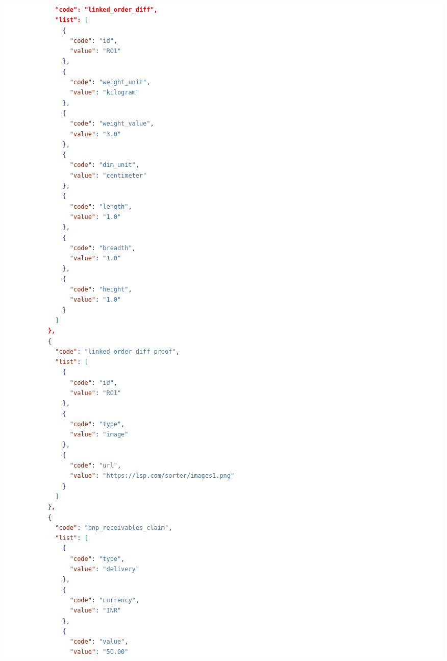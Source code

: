 ```json
              "code": "linked_order_diff",
              "list": [
                {
                  "code": "id",
                  "value": "RO1"
                },
                {
                  "code": "weight_unit",
                  "value": "kilogram"
                },
                {
                  "code": "weight_value",
                  "value": "3.0"
                },
                {
                  "code": "dim_unit",
                  "value": "centimeter"
                },
                {
                  "code": "length",
                  "value": "1.0"
                },
                {
                  "code": "breadth",
                  "value": "1.0"
                },
                {
                  "code": "height",
                  "value": "1.0"
                }
              ]
            },
            {
              "code": "linked_order_diff_proof",
              "list": [
                {
                  "code": "id",
                  "value": "RO1"
                },
                {
                  "code": "type",
                  "value": "image"
                },
                {
                  "code": "url",
                  "value": "https://lsp.com/sorter/images1.png"
                }
              ]
            },
            {
              "code": "bnp_receivables_claim",
              "list": [
                {
                  "code": "type",
                  "value": "delivery"
                },
                {
                  "code": "currency",
                  "value": "INR"
                },
                {
                  "code": "value",
                  "value": "50.00"
```